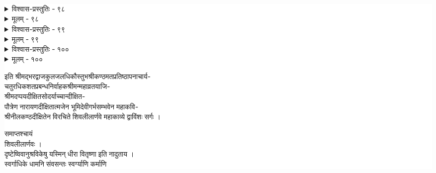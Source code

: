 
<details><summary>विश्वास-प्रस्तुतिः - ९८</summary></details>

<details><summary>मूलम् - ९८</summary></details>


<details><summary>विश्वास-प्रस्तुतिः - ९९</summary></details>

<details><summary>मूलम् - ९९</summary></details>


<details><summary>विश्वास-प्रस्तुतिः - १००</summary></details>

<details><summary>मूलम् - १००</summary></details>

इति श्रीमद्भरद्वाजकुलजलधिकौस्तुभश्रीकण्ठमतप्रतिष्ठापनाचार्य-  
चतुरधिकशतप्रबन्धनिर्वाहकश्रीमन्महाव्रतयाजि-  
श्रीमदप्पयदीक्षितसोदर्याच्चान्दीक्षित-  
पौत्रेण नारायणदीक्षितात्मजेन भूमिदेवीगर्भसम्भवेन महाकवि-  
श्रीनीलकण्ठदीक्षितेन विरचिते शिवलीलार्णवे महाकाव्ये द्वाविंशः सर्गः ।  

समाप्तश्चायं  
शिवलीलार्णवः ।  
दृष्टेष्विवानुश्रविकेषु यस्मिन् धीरा वितृष्णा इति नादुताय ।  
स्वर्गाधिके धामनि संवसन्तः स्वर्ग्याणि कर्माणि  

